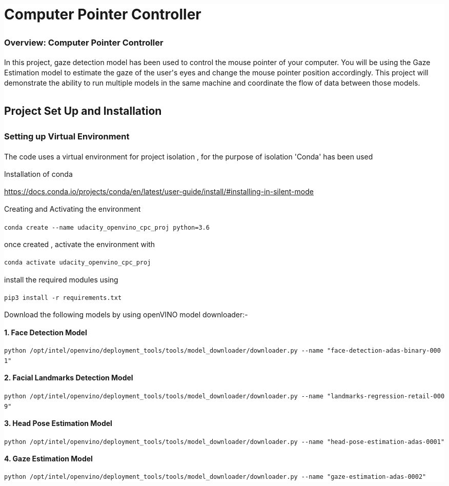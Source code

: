 # Computer Pointer Controller

### Overview: Computer Pointer Controller
In this project, gaze detection model has been used to control the mouse pointer of your computer. You will be using the Gaze Estimation model to estimate the gaze of the user's eyes and change the mouse pointer position accordingly. This project will demonstrate the ability to run multiple models in the same machine and coordinate the flow of data between those models.

## Project Set Up and Installation


### Setting up Virtual Environment 

The code uses a virtual environment for project isolation , for the purpose of isolation 'Conda' has been used

Installation of conda 

https://docs.conda.io/projects/conda/en/latest/user-guide/install/#installing-in-silent-mode


Creating and Activating the environment 

`conda create --name udacity_openvino_cpc_proj python=3.6`

once created , activate the environment with

`conda activate udacity_openvino_cpc_proj`

install the required modules using 

`pip3 install -r requirements.txt`

Download the following models by using openVINO model downloader:-

**1. Face Detection Model**
```
python /opt/intel/openvino/deployment_tools/tools/model_downloader/downloader.py --name "face-detection-adas-binary-0001"
```
**2. Facial Landmarks Detection Model**
```
python /opt/intel/openvino/deployment_tools/tools/model_downloader/downloader.py --name "landmarks-regression-retail-0009"
```
**3. Head Pose Estimation Model**
```
python /opt/intel/openvino/deployment_tools/tools/model_downloader/downloader.py --name "head-pose-estimation-adas-0001"
```
**4. Gaze Estimation Model**
```
python /opt/intel/openvino/deployment_tools/tools/model_downloader/downloader.py --name "gaze-estimation-adas-0002"
```
